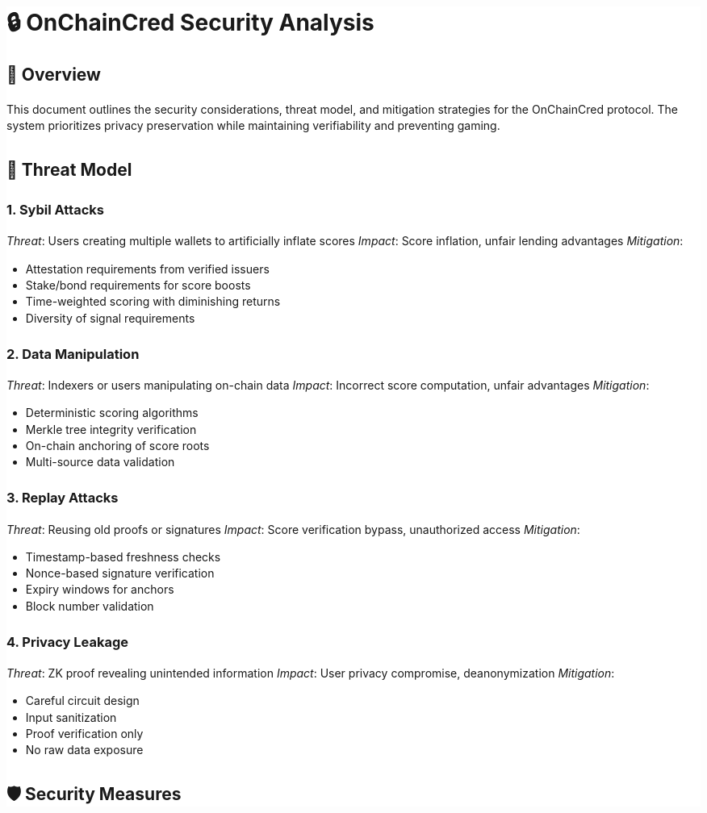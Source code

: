 # 🔒 OnChainCred Security Analysis

## 🎯 Overview

This document outlines the security considerations, threat model, and mitigation strategies for the OnChainCred protocol. The system prioritizes privacy preservation while maintaining verifiability and preventing gaming.

## 🚨 Threat Model

### 1. Sybil Attacks
*Threat*: Users creating multiple wallets to artificially inflate scores
*Impact*: Score inflation, unfair lending advantages
*Mitigation*: 
- Attestation requirements from verified issuers
- Stake/bond requirements for score boosts
- Time-weighted scoring with diminishing returns
- Diversity of signal requirements

### 2. Data Manipulation
*Threat*: Indexers or users manipulating on-chain data
*Impact*: Incorrect score computation, unfair advantages
*Mitigation*:
- Deterministic scoring algorithms
- Merkle tree integrity verification
- On-chain anchoring of score roots
- Multi-source data validation

### 3. Replay Attacks
*Threat*: Reusing old proofs or signatures
*Impact*: Score verification bypass, unauthorized access
*Mitigation*:
- Timestamp-based freshness checks
- Nonce-based signature verification
- Expiry windows for anchors
- Block number validation

### 4. Privacy Leakage
*Threat*: ZK proof revealing unintended information
*Impact*: User privacy compromise, deanonymization
*Mitigation*:
- Careful circuit design
- Input sanitization
- Proof verification only
- No raw data exposure

## 🛡 Security Measures
